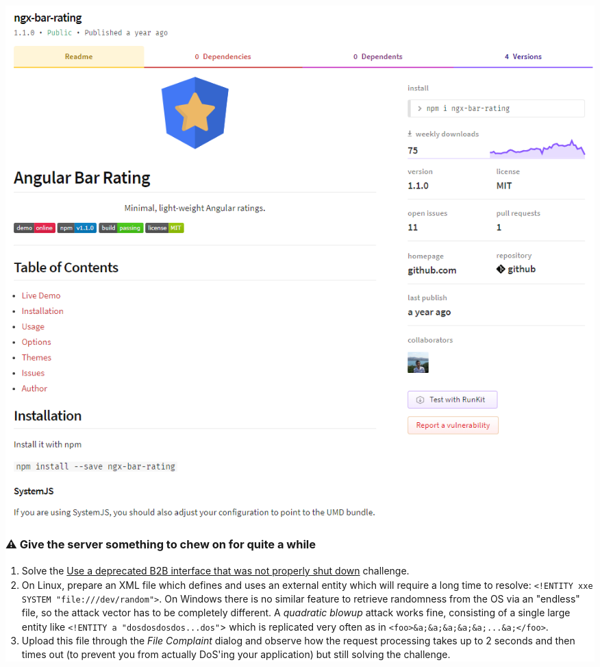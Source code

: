 ![ngx-bar-rating on NPM](img/npm_ngx-bar-rating.png)

### :warning: Give the server something to chew on for quite a while

1. Solve the
   [Use a deprecated B2B interface that was not properly shut down](#use-a-deprecated-b2b-interface-that-was-not-properly-shut-down)
   challenge.
2. On Linux, prepare an XML file which defines and uses an external
   entity which will require a long time to resolve: `<!ENTITY xxe
   SYSTEM "file:///dev/random">`. On Windows there is no similar feature
   to retrieve randomness from the OS via an "endless" file, so the
   attack vector has to be completely different. A _quadratic blowup_
   attack works fine, consisting of a single large entity like `<!ENTITY
   a "dosdosdosdos...dos"`> which is replicated very often as in
   `<foo>&a;&a;&a;&a;&a;...&a;</foo>`.
3. Upload this file through the _File Complaint_ dialog and observe how
   the request processing takes up to 2 seconds and then times out (to
   prevent you from actually DoS'ing your application) but still solving
   the challenge.
